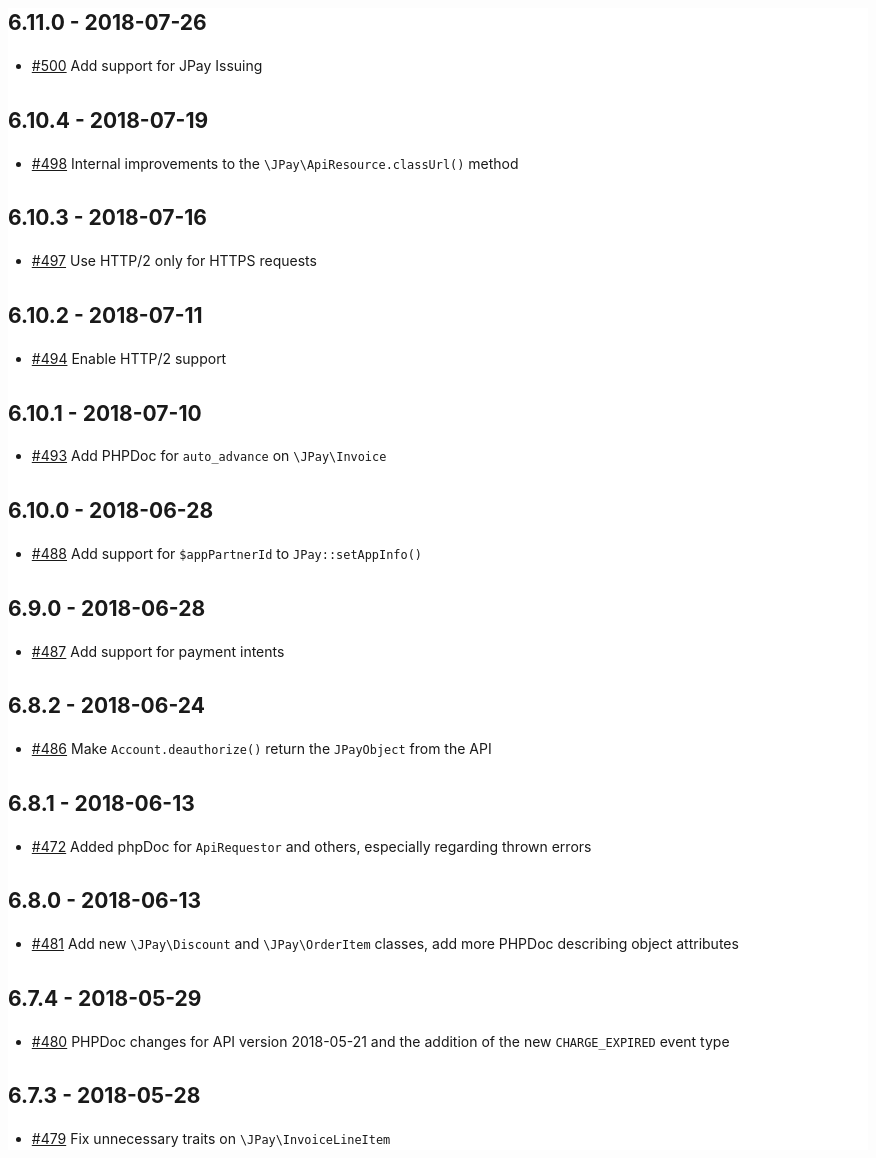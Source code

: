 ## 6.11.0 - 2018-07-26
* [#500](https://github.com/JPay/JPay-php/pull/500) Add support for JPay Issuing

## 6.10.4 - 2018-07-19
* [#498](https://github.com/JPay/JPay-php/pull/498) Internal improvements to the `\JPay\ApiResource.classUrl()` method

## 6.10.3 - 2018-07-16
* [#497](https://github.com/JPay/JPay-php/pull/497) Use HTTP/2 only for HTTPS requests

## 6.10.2 - 2018-07-11
* [#494](https://github.com/JPay/JPay-php/pull/494) Enable HTTP/2 support

## 6.10.1 - 2018-07-10
* [#493](https://github.com/JPay/JPay-php/pull/493) Add PHPDoc for `auto_advance` on `\JPay\Invoice`

## 6.10.0 - 2018-06-28
* [#488](https://github.com/JPay/JPay-php/pull/488) Add support for `$appPartnerId` to `JPay::setAppInfo()`

## 6.9.0 - 2018-06-28
* [#487](https://github.com/JPay/JPay-php/pull/487) Add support for payment intents

## 6.8.2 - 2018-06-24
* [#486](https://github.com/JPay/JPay-php/pull/486) Make `Account.deauthorize()` return the `JPayObject` from the API

## 6.8.1 - 2018-06-13
* [#472](https://github.com/JPay/JPay-php/pull/472) Added phpDoc for `ApiRequestor` and others, especially regarding thrown errors

## 6.8.0 - 2018-06-13
* [#481](https://github.com/JPay/JPay-php/pull/481) Add new `\JPay\Discount` and `\JPay\OrderItem` classes, add more PHPDoc describing object attributes

## 6.7.4 - 2018-05-29
* [#480](https://github.com/JPay/JPay-php/pull/480) PHPDoc changes for API version 2018-05-21 and the addition of the new `CHARGE_EXPIRED` event type

## 6.7.3 - 2018-05-28
* [#479](https://github.com/JPay/JPay-php/pull/479) Fix unnecessary traits on `\JPay\InvoiceLineItem`
